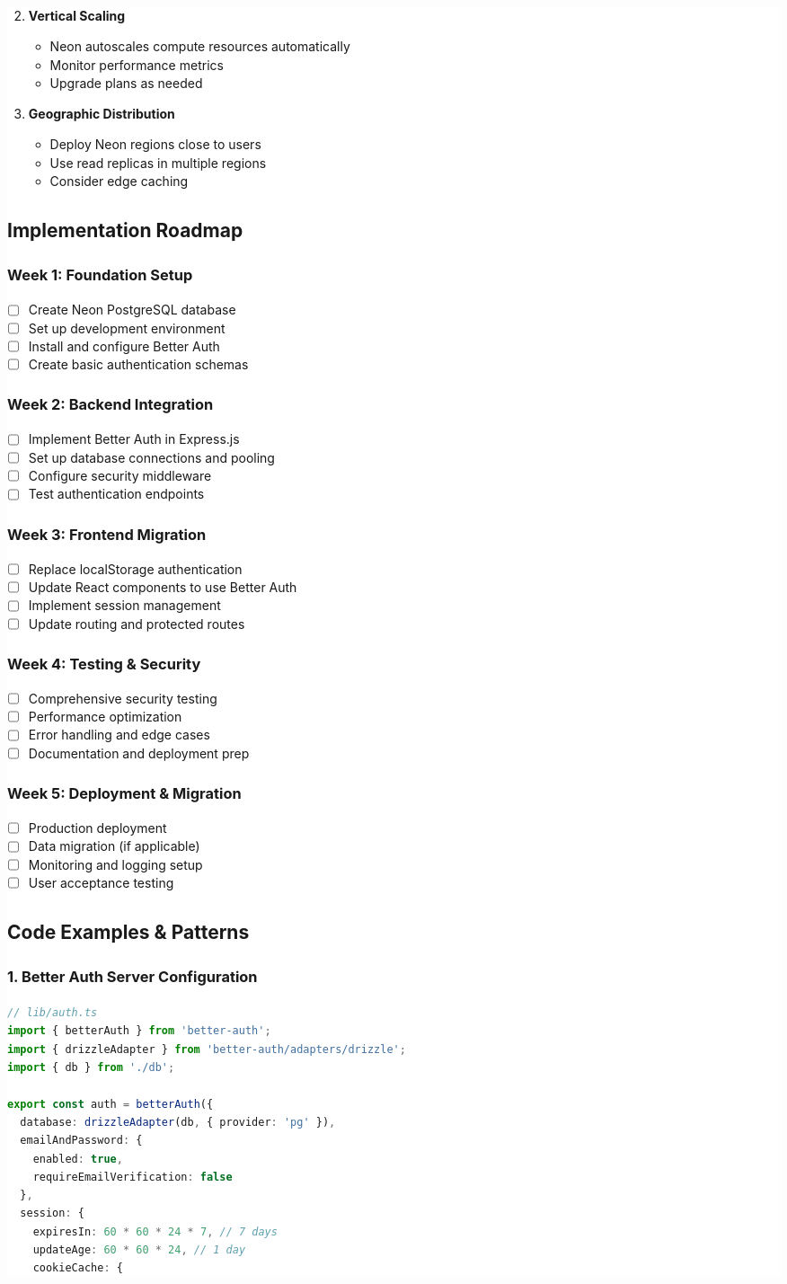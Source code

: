 2. **Vertical Scaling**
   - Neon autoscales compute resources automatically
   - Monitor performance metrics
   - Upgrade plans as needed

3. **Geographic Distribution**
   - Deploy Neon regions close to users
   - Use read replicas in multiple regions
   - Consider edge caching

## Implementation Roadmap

### Week 1: Foundation Setup
- [ ] Create Neon PostgreSQL database
- [ ] Set up development environment
- [ ] Install and configure Better Auth
- [ ] Create basic authentication schemas

### Week 2: Backend Integration
- [ ] Implement Better Auth in Express.js
- [ ] Set up database connections and pooling
- [ ] Configure security middleware
- [ ] Test authentication endpoints

### Week 3: Frontend Migration
- [ ] Replace localStorage authentication
- [ ] Update React components to use Better Auth
- [ ] Implement session management
- [ ] Update routing and protected routes

### Week 4: Testing & Security
- [ ] Comprehensive security testing
- [ ] Performance optimization
- [ ] Error handling and edge cases
- [ ] Documentation and deployment prep

### Week 5: Deployment & Migration
- [ ] Production deployment
- [ ] Data migration (if applicable)
- [ ] Monitoring and logging setup
- [ ] User acceptance testing

## Code Examples & Patterns

### 1. Better Auth Server Configuration
```typescript
// lib/auth.ts
import { betterAuth } from 'better-auth';
import { drizzleAdapter } from 'better-auth/adapters/drizzle';
import { db } from './db';

export const auth = betterAuth({
  database: drizzleAdapter(db, { provider: 'pg' }),
  emailAndPassword: {
    enabled: true,
    requireEmailVerification: false
  },
  session: {
    expiresIn: 60 * 60 * 24 * 7, // 7 days
    updateAge: 60 * 60 * 24, // 1 day
    cookieCache: {
```